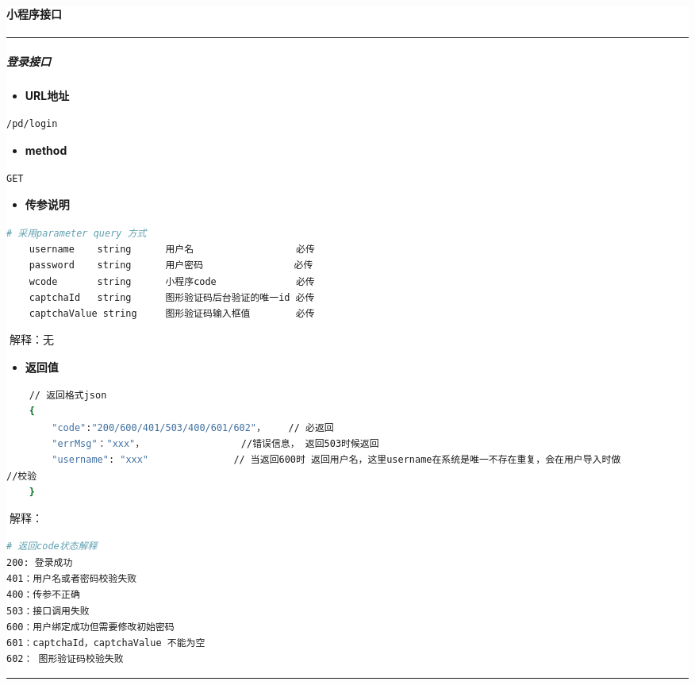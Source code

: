 
#### 小程序接口

---



##### 登录接口

- **URL地址**

``` bash
/pd/login
```

- **method**

```bash
GET
```

- **传参说明**

```bash
# 采用parameter query 方式
	username 	string  	用户名					 必传 
	password	string		用户密码				必传
	wcode		string		小程序code				 必传
	captchaId	string		图形验证码后台验证的唯一id 必传
	captchaValue string		图形验证码输入框值		 必传
```

​	解释：无

- **返回值**

```bash
	// 返回格式json
	{
		"code":"200/600/401/503/400/601/602"，	 // 必返回
		"errMsg"："xxx"，					//错误信息， 返回503时候返回
		"username": "xxx"				// 当返回600时 返回用户名，这里username在系统是唯一不存在重复，会在用户导入时做											//校验
	}
```

​	解释：

```bash
# 返回code状态解释
200: 登录成功
401：用户名或者密码校验失败
400：传参不正确
503：接口调用失败
600：用户绑定成功但需要修改初始密码
601：captchaId，captchaValue 不能为空
602： 图形验证码校验失败
```

---
